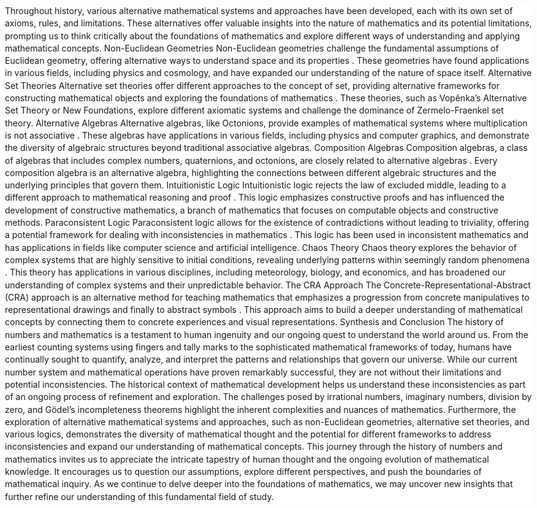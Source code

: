 Throughout history, various alternative mathematical systems and approaches have been developed, each with its own set of axioms, rules, and limitations. These alternatives offer valuable insights into the nature of mathematics and its potential limitations, prompting us to think critically about the foundations of mathematics and explore different ways of understanding and applying mathematical concepts.
Non-Euclidean Geometries
Non-Euclidean geometries challenge the fundamental assumptions of Euclidean geometry, offering alternative ways to understand space and its properties . These geometries have found applications in various fields, including physics and cosmology, and have expanded our understanding of the nature of space itself.
Alternative Set Theories
Alternative set theories offer different approaches to the concept of set, providing alternative frameworks for constructing mathematical objects and exploring the foundations of mathematics . These theories, such as Vopěnka’s Alternative Set Theory or New Foundations, explore different axiomatic systems and challenge the dominance of Zermelo-Fraenkel set theory.
Alternative Algebras
Alternative algebras, like Octonions, provide examples of mathematical systems where multiplication is not associative . These algebras have applications in various fields, including physics and computer graphics, and demonstrate the diversity of algebraic structures beyond traditional associative algebras.
Composition Algebras
Composition algebras, a class of algebras that includes complex numbers, quaternions, and octonions, are closely related to alternative algebras . Every composition algebra is an alternative algebra, highlighting the connections between different algebraic structures and the underlying principles that govern them.
Intuitionistic Logic
Intuitionistic logic rejects the law of excluded middle, leading to a different approach to mathematical reasoning and proof . This logic emphasizes constructive proofs and has influenced the development of constructive mathematics, a branch of mathematics that focuses on computable objects and constructive methods.
Paraconsistent Logic
Paraconsistent logic allows for the existence of contradictions without leading to triviality, offering a potential framework for dealing with inconsistencies in mathematics . This logic has been used in inconsistent mathematics and has applications in fields like computer science and artificial intelligence.
Chaos Theory
Chaos theory explores the behavior of complex systems that are highly sensitive to initial conditions, revealing underlying patterns within seemingly random phenomena . This theory has applications in various disciplines, including meteorology, biology, and economics, and has broadened our understanding of complex systems and their unpredictable behavior.
The CRA Approach
The Concrete-Representational-Abstract (CRA) approach is an alternative method for teaching mathematics that emphasizes a progression from concrete manipulatives to representational drawings and finally to abstract symbols . This approach aims to build a deeper understanding of mathematical concepts by connecting them to concrete experiences and visual representations.
Synthesis and Conclusion
The history of numbers and mathematics is a testament to human ingenuity and our ongoing quest to understand the world around us. From the earliest counting systems using fingers and tally marks to the sophisticated mathematical frameworks of today, humans have continually sought to quantify, analyze, and interpret the patterns and relationships that govern our universe.
While our current number system and mathematical operations have proven remarkably successful, they are not without their limitations and potential inconsistencies. The historical context of mathematical development helps us understand these inconsistencies as part of an ongoing process of refinement and exploration. The challenges posed by irrational numbers, imaginary numbers, division by zero, and Gödel’s incompleteness theorems highlight the inherent complexities and nuances of mathematics.
Furthermore, the exploration of alternative mathematical systems and approaches, such as non-Euclidean geometries, alternative set theories, and various logics, demonstrates the diversity of mathematical thought and the potential for different frameworks to address inconsistencies and expand our understanding of mathematical concepts.
This journey through the history of numbers and mathematics invites us to appreciate the intricate tapestry of human thought and the ongoing evolution of mathematical knowledge. It encourages us to question our assumptions, explore different perspectives, and push the boundaries of mathematical inquiry. As we continue to delve deeper into the foundations of mathematics, we may uncover new insights that further refine our understanding of this fundamental field of study.